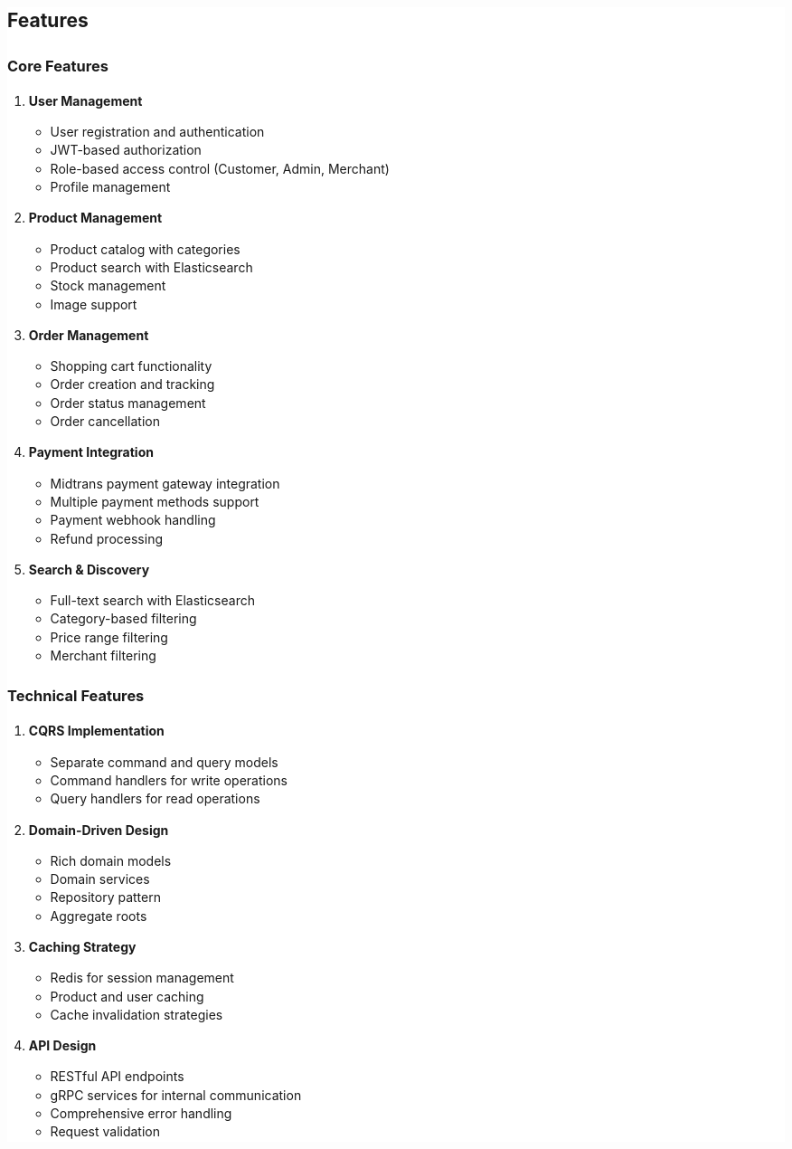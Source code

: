 ## Features

### Core Features

1. **User Management**
   - User registration and authentication
   - JWT-based authorization
   - Role-based access control (Customer, Admin, Merchant)
   - Profile management

2. **Product Management**
   - Product catalog with categories
   - Product search with Elasticsearch
   - Stock management
   - Image support

3. **Order Management**
   - Shopping cart functionality
   - Order creation and tracking
   - Order status management
   - Order cancellation

4. **Payment Integration**
   - Midtrans payment gateway integration
   - Multiple payment methods support
   - Payment webhook handling
   - Refund processing

5. **Search & Discovery**
   - Full-text search with Elasticsearch
   - Category-based filtering
   - Price range filtering
   - Merchant filtering

### Technical Features

1. **CQRS Implementation**
   - Separate command and query models
   - Command handlers for write operations
   - Query handlers for read operations

2. **Domain-Driven Design**
   - Rich domain models
   - Domain services
   - Repository pattern
   - Aggregate roots

3. **Caching Strategy**
   - Redis for session management
   - Product and user caching
   - Cache invalidation strategies

4. **API Design**
   - RESTful API endpoints
   - gRPC services for internal communication
   - Comprehensive error handling
   - Request validation
